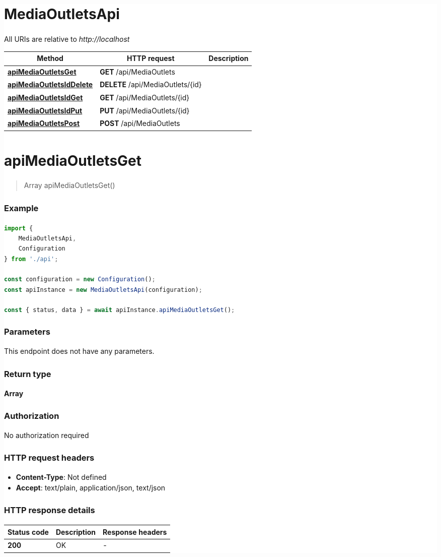 # MediaOutletsApi

All URIs are relative to *http://localhost*

|Method | HTTP request | Description|
|------------- | ------------- | -------------|
|[**apiMediaOutletsGet**](#apimediaoutletsget) | **GET** /api/MediaOutlets | |
|[**apiMediaOutletsIdDelete**](#apimediaoutletsiddelete) | **DELETE** /api/MediaOutlets/{id} | |
|[**apiMediaOutletsIdGet**](#apimediaoutletsidget) | **GET** /api/MediaOutlets/{id} | |
|[**apiMediaOutletsIdPut**](#apimediaoutletsidput) | **PUT** /api/MediaOutlets/{id} | |
|[**apiMediaOutletsPost**](#apimediaoutletspost) | **POST** /api/MediaOutlets | |

# **apiMediaOutletsGet**
> Array<MediaOutlet> apiMediaOutletsGet()


### Example

```typescript
import {
    MediaOutletsApi,
    Configuration
} from './api';

const configuration = new Configuration();
const apiInstance = new MediaOutletsApi(configuration);

const { status, data } = await apiInstance.apiMediaOutletsGet();
```

### Parameters
This endpoint does not have any parameters.


### Return type

**Array<MediaOutlet>**

### Authorization

No authorization required

### HTTP request headers

 - **Content-Type**: Not defined
 - **Accept**: text/plain, application/json, text/json


### HTTP response details
| Status code | Description | Response headers |
|-------------|-------------|------------------|
|**200** | OK |  -  |
